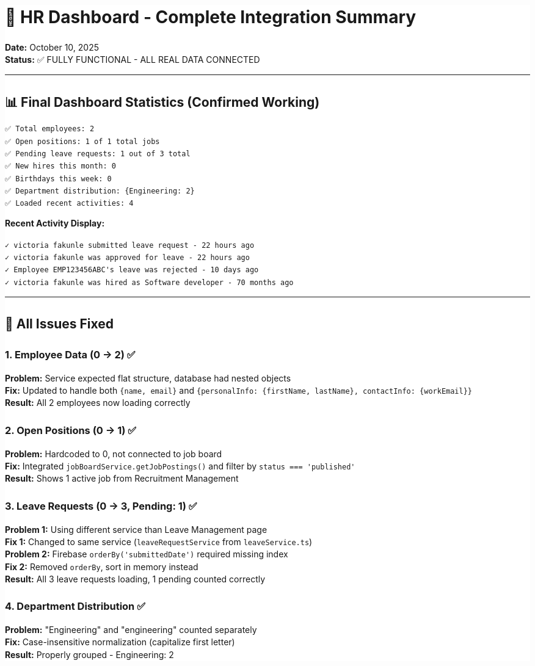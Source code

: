 # 🎉 HR Dashboard - Complete Integration Summary

**Date:** October 10, 2025  
**Status:** ✅ FULLY FUNCTIONAL - ALL REAL DATA CONNECTED

---

## 📊 Final Dashboard Statistics (Confirmed Working)

```
✅ Total employees: 2
✅ Open positions: 1 of 1 total jobs
✅ Pending leave requests: 1 out of 3 total
✅ New hires this month: 0
✅ Birthdays this week: 0
✅ Department distribution: {Engineering: 2}
✅ Loaded recent activities: 4
```

**Recent Activity Display:**
```
✓ victoria fakunle submitted leave request - 22 hours ago
✓ victoria fakunle was approved for leave - 22 hours ago
✓ Employee EMP123456ABC's leave was rejected - 10 days ago
✓ victoria fakunle was hired as Software developer - 70 months ago
```

---

## 🔧 All Issues Fixed

### 1. Employee Data (0 → 2) ✅
**Problem:** Service expected flat structure, database had nested objects  
**Fix:** Updated to handle both `{name, email}` and `{personalInfo: {firstName, lastName}, contactInfo: {workEmail}}`  
**Result:** All 2 employees now loading correctly

### 2. Open Positions (0 → 1) ✅
**Problem:** Hardcoded to 0, not connected to job board  
**Fix:** Integrated `jobBoardService.getJobPostings()` and filter by `status === 'published'`  
**Result:** Shows 1 active job from Recruitment Management

### 3. Leave Requests (0 → 3, Pending: 1) ✅
**Problem 1:** Using different service than Leave Management page  
**Fix 1:** Changed to same service (`leaveRequestService` from `leaveService.ts`)  
**Problem 2:** Firebase `orderBy('submittedDate')` required missing index  
**Fix 2:** Removed `orderBy`, sort in memory instead  
**Result:** All 3 leave requests loading, 1 pending counted correctly

### 4. Department Distribution ✅
**Problem:** "Engineering" and "engineering" counted separately  
**Fix:** Case-insensitive normalization (capitalize first letter)  
**Result:** Properly grouped - Engineering: 2
